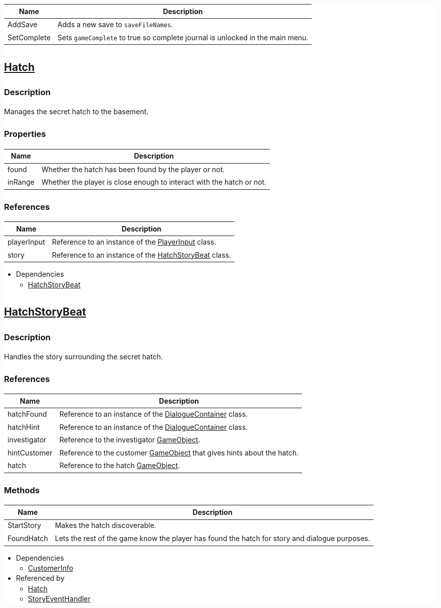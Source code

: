 | Name | Description |
|------|-------------|
| AddSave | Adds a new save to `saveFileNames`. |
| SetComplete | Sets `gameComplete` to true so complete journal is unlocked in the main menu. |

## [Hatch](https://github.com/cjw20/Midnight-Customers-Prototype-2/blob/main/Midnight%20Customers%20Prototype%202/Assets/Scripts/Hatch.cs)
### Description
Manages the secret hatch to the basement.
### Properties
| Name | Description |
|------|-------------|
| found | Whether the hatch has been found by the player or not. |
| inRange | Whether the player is close enough to interact with the hatch or not. |
### References
| Name | Description |
|------|-------------|
| playerInput | Reference to an instance of the [PlayerInput](#playerinput) class. |
| story | Reference to an instance of the [HatchStoryBeat](#hatchstorybeat) class. |
* Dependencies
	* [HatchStoryBeat](#hatchstorybeat)

## [HatchStoryBeat](https://github.com/cjw20/Midnight-Customers-Prototype-2/blob/main/Midnight%20Customers%20Prototype%202/Assets/Scripts/Story/HatchStoryBeat.cs)
### Description
Handles the story surrounding the secret hatch.
### References
| Name | Description |
|------|-------------|
| hatchFound | Reference to an instance of the [DialogueContainer](#dialoguecontainer) class. |
| hatchHint | Reference to an instance of the [DialogueContainer](#dialogcontainer) class. |
| investigator | Reference to the investigator [GameObject](https://docs.unity3d.com/ScriptReference/GameObject.html). |
| hintCustomer | Reference to the customer [GameObject](https://docs.unity3d.com/ScriptReference/GameObject.html) that gives hints about the hatch. |
| hatch | Reference to the hatch [GameObject](https://docs.unity3d.com/ScriptReference/GameObject.html). |
### Methods
| Name | Description |
|------|-------------|
| StartStory | Makes the hatch discoverable. |
| FoundHatch | Lets the rest of the game know the player has found the hatch for story and dialogue purposes. |
* Dependencies
	* [CustomerInfo](#customerinfo)
* Referenced by
	* [Hatch](#hatch)
	* [StoryEventHandler](#storyeventhandler)
